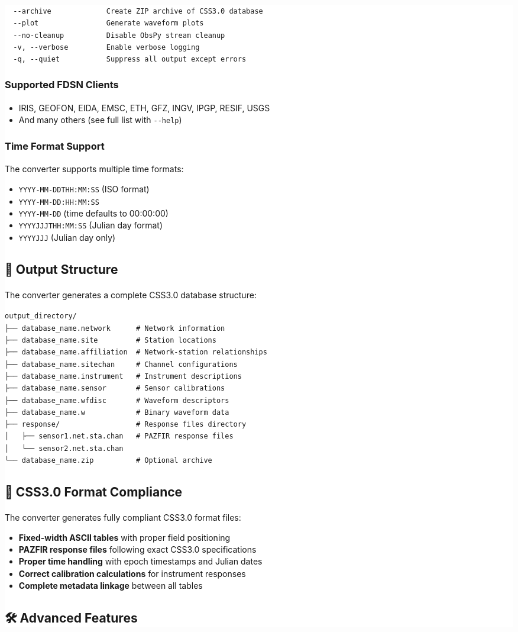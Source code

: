 ```
  --archive             Create ZIP archive of CSS3.0 database
  --plot                Generate waveform plots
  --no-cleanup          Disable ObsPy stream cleanup
  -v, --verbose         Enable verbose logging
  -q, --quiet           Suppress all output except errors
```

### Supported FDSN Clients

- IRIS, GEOFON, EIDA, EMSC, ETH, GFZ, INGV, IPGP, RESIF, USGS
- And many others (see full list with `--help`)

### Time Format Support

The converter supports multiple time formats:
- `YYYY-MM-DDTHH:MM:SS` (ISO format)
- `YYYY-MM-DD:HH:MM:SS`
- `YYYY-MM-DD` (time defaults to 00:00:00)
- `YYYYJJJTHH:MM:SS` (Julian day format)
- `YYYYJJJ` (Julian day only)

## 📁 Output Structure

The converter generates a complete CSS3.0 database structure:

```
output_directory/
├── database_name.network      # Network information
├── database_name.site         # Station locations
├── database_name.affiliation  # Network-station relationships
├── database_name.sitechan     # Channel configurations
├── database_name.instrument   # Instrument descriptions
├── database_name.sensor       # Sensor calibrations
├── database_name.wfdisc       # Waveform descriptors
├── database_name.w            # Binary waveform data
├── response/                  # Response files directory
│   ├── sensor1.net.sta.chan   # PAZFIR response files
│   └── sensor2.net.sta.chan
└── database_name.zip          # Optional archive
```

## 🔬 CSS3.0 Format Compliance

The converter generates fully compliant CSS3.0 format files:

- **Fixed-width ASCII tables** with proper field positioning
- **PAZFIR response files** following exact CSS3.0 specifications
- **Proper time handling** with epoch timestamps and Julian dates
- **Correct calibration calculations** for instrument responses
- **Complete metadata linkage** between all tables

## 🛠️ Advanced Features

